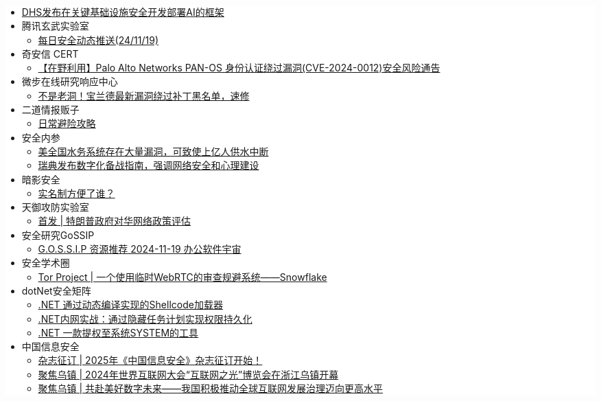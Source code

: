   - [DHS发布在关键基础设施安全开发部署AI的框架](https://mp.weixin.qq.com/s?__biz=MzI2NTg4OTc5Nw==&mid=2247521523&idx=2&sn=9222522f67aa6bada64bed055a3adfeb&chksm=ea94a599dde32c8f8d8f5599323d8cc50d3bb12bb0716412c69e77986c4f0d238aea4efec5fa&scene=58&subscene=0#rd)
- 腾讯玄武实验室
  - [每日安全动态推送(24/11/19)](https://mp.weixin.qq.com/s?__biz=MzA5NDYyNDI0MA==&mid=2651959904&idx=1&sn=f4740226410b7e506bee782d261e0d90&chksm=8baed2ffbcd95be9932f53fbf60d8cfb71bbdecac579d0d05251498b6a22ddb8f658fd3d328e&scene=58&subscene=0#rd)
- 奇安信 CERT
  - [【在野利用】Palo Alto Networks PAN-OS 身份认证绕过漏洞(CVE-2024-0012)安全风险通告](https://mp.weixin.qq.com/s?__biz=MzU5NDgxODU1MQ==&mid=2247502450&idx=1&sn=a1fc8665dfbb9c1703fef3c40ff25310&chksm=fe79eeeac90e67fcbf34eede7835db3aa9916a7a50c559be8c34d0446433f0f4d41189eb8b1a&scene=58&subscene=0#rd)
- 微步在线研究响应中心
  - [不是老洞！宝兰德最新漏洞绕过补丁黑名单，速修](https://mp.weixin.qq.com/s?__biz=Mzg5MTc3ODY4Mw==&mid=2247507416&idx=1&sn=6eb8217321fbe1a5361675058bc55882&chksm=cfcabeccf8bd37dabd939a20bc64440bf305ffe94e1ee391c8b758d1eba8cec1ca2099880c09&scene=58&subscene=0#rd)
- 二道情报贩子
  - [日常避险攻略](https://mp.weixin.qq.com/s?__biz=MzU5NTA3MTk5Ng==&mid=2247489640&idx=1&sn=088cbcbd04083674ce0fe4a115fdd408&chksm=fe76defbc90157ed8d97c4c2cf69e9beb2180388a93d02c31eaa96065b1bfd156a117899ecfb&scene=58&subscene=0#rd)
- 安全内参
  - [美全国水务系统存在大量漏洞，可致使上亿人供水中断](https://mp.weixin.qq.com/s?__biz=MzI4NDY2MDMwMw==&mid=2247513105&idx=1&sn=db4c2c400bfc1b8ac9c2e39ffcc2d0f8&chksm=ebfaf331dc8d7a273b6268ba76b25e4bbec7d9c0e5d64cf4fdb0a7c8cb0ac781e6c8671e1848&scene=58&subscene=0#rd)
  - [瑞典发布数字化备战指南，强调网络安全和心理建设](https://mp.weixin.qq.com/s?__biz=MzI4NDY2MDMwMw==&mid=2247513105&idx=2&sn=02726533801188ef760cd73c0f745071&chksm=ebfaf331dc8d7a2777221a674c795b26b6b4901fc43a289e4787208d94b273407747bb5bc99e&scene=58&subscene=0#rd)
- 暗影安全
  - [实名制方便了谁？](https://mp.weixin.qq.com/s?__biz=MzI2MzA3OTgxOA==&mid=2657165632&idx=1&sn=5f16e612d37a682602c18f85da430fc9&chksm=f1d4d3a5c6a35ab395f0797f3487386b20e06934d339152a9abe2c73dca45804ba1cf5bc7062&scene=58&subscene=0#rd)
- 天御攻防实验室
  - [首发 | 特朗普政府对华网络政策评估](https://mp.weixin.qq.com/s?__biz=MzU0MzgyMzM2Nw==&mid=2247486086&idx=1&sn=15241eb0ec346072671268fe20014acb&chksm=fb04c9eecc7340f80084012335b0f428883e16d4ad2b97dd3dfa373d33a7e89c9e0063248083&scene=58&subscene=0#rd)
- 安全研究GoSSIP
  - [G.O.S.S.I.P 资源推荐 2024-11-19 办公软件宇宙](https://mp.weixin.qq.com/s?__biz=Mzg5ODUxMzg0Ng==&mid=2247499229&idx=1&sn=425357d6ef4181bd6492c1bb710895de&chksm=c063d304f7145a12115a632c0b50b752f3142c61d5ddce189b258a9ec791f8393273c6c0e553&scene=58&subscene=0#rd)
- 安全学术圈
  - [Tor Project | 一个使用临时WebRTC的审查规避系统——Snowflake](https://mp.weixin.qq.com/s?__biz=MzU5MTM5MTQ2MA==&mid=2247491398&idx=1&sn=2f6dfdc343502405d1889ebc6c6270e7&chksm=fe2ee0cdc95969db9f6b4c0e37a3f87ef1d1c3c4d74df6cac63e11646f17fe86cef7299b2c76&scene=58&subscene=0#rd)
- dotNet安全矩阵
  - [.NET 通过动态编译实现的Shellcode加载器](https://mp.weixin.qq.com/s?__biz=MzUyOTc3NTQ5MA==&mid=2247496779&idx=1&sn=7e8d6784c658bb421d2801d2e979715d&chksm=fa595aa6cd2ed3b0b6ccba462190d0fecfebbf4680c36dd6ab8eb8a16584cc6e259e02af965d&scene=58&subscene=0#rd)
  - [.NET内网实战：通过隐藏任务计划实现权限持久化](https://mp.weixin.qq.com/s?__biz=MzUyOTc3NTQ5MA==&mid=2247496779&idx=2&sn=bc07487147f8e6e7a38b4563d90a1cab&chksm=fa595aa6cd2ed3b044829ac60750d7d8cb7b30545dcd85027f0602c38118d11a4a12a1b984a7&scene=58&subscene=0#rd)
  - [.NET 一款提权至系统SYSTEM的工具](https://mp.weixin.qq.com/s?__biz=MzUyOTc3NTQ5MA==&mid=2247496779&idx=3&sn=16c81610b4bdae355af71308544bce5d&chksm=fa595aa6cd2ed3b00add51afae4eb8cb50a7c9a34f2065fcac929f3325d79bdfbe3c3d5b97d3&scene=58&subscene=0#rd)
- 中国信息安全
  - [杂志征订 | 2025年《中国信息安全》杂志征订开始！](https://mp.weixin.qq.com/s?__biz=MzA5MzE5MDAzOA==&mid=2664229927&idx=1&sn=d60d6e5c9a0b1cb3aa7888bd7fe7e6fd&chksm=8b59eedebc2e67c865a0db636f31a5e628b0a7cf28214af19c5b925b82abed289fb58fc5313d&scene=58&subscene=0#rd)
  - [聚焦乌镇 | 2024年世界互联网大会“互联网之光”博览会在浙江乌镇开幕](https://mp.weixin.qq.com/s?__biz=MzA5MzE5MDAzOA==&mid=2664229927&idx=2&sn=90de0f053560da32dc1dd52bb570f76f&chksm=8b59eedebc2e67c8b9b98e1fa0470103278cf1a283aae52a5dead1e230ffa1791cbd77ffd4a4&scene=58&subscene=0#rd)
  - [聚焦乌镇 | 共赴美好数字未来——我国积极推动全球互联网发展治理迈向更高水平](https://mp.weixin.qq.com/s?__biz=MzA5MzE5MDAzOA==&mid=2664229927&idx=3&sn=cf9a1884a98707a8122f9972253d1e3f&chksm=8b59eedebc2e67c8782ed196389862670efeeac34bffbeefca390f90a126b65f84718b15cdb5&scene=58&subscene=0#rd)